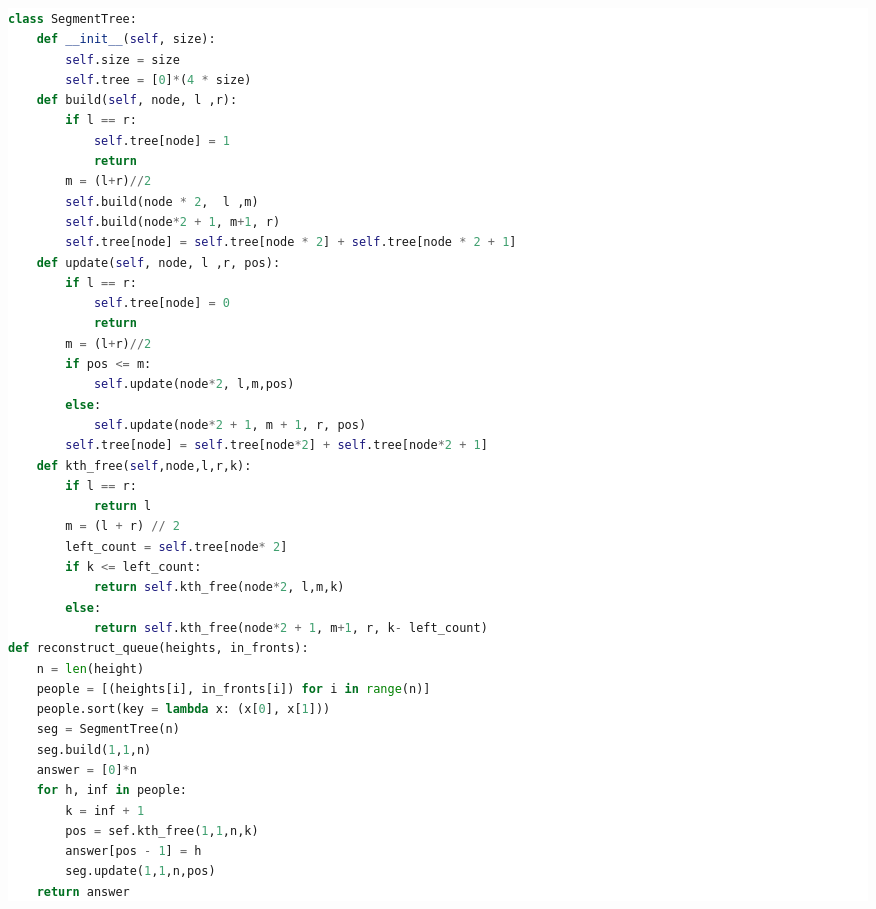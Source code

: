 ```python
class SegmentTree:
	def __init__(self, size):
		self.size = size
		self.tree = [0]*(4 * size)
	def build(self, node, l ,r):
		if l == r:
			self.tree[node] = 1
			return
		m = (l+r)//2
		self.build(node * 2,  l ,m)
		self.build(node*2 + 1, m+1, r)
		self.tree[node] = self.tree[node * 2] + self.tree[node * 2 + 1]
	def update(self, node, l ,r, pos):
		if l == r:
			self.tree[node] = 0
			return
		m = (l+r)//2
		if pos <= m:
			self.update(node*2, l,m,pos)
		else:
			self.update(node*2 + 1, m + 1, r, pos)
		self.tree[node] = self.tree[node*2] + self.tree[node*2 + 1]
	def kth_free(self,node,l,r,k):
		if l == r:
			return l
		m = (l + r) // 2
		left_count = self.tree[node* 2]
		if k <= left_count:
			return self.kth_free(node*2, l,m,k)
		else:
			return self.kth_free(node*2 + 1, m+1, r, k- left_count)
def reconstruct_queue(heights, in_fronts):
	n = len(height)
	people = [(heights[i], in_fronts[i]) for i in range(n)]
	people.sort(key = lambda x: (x[0], x[1]))
	seg = SegmentTree(n)
	seg.build(1,1,n)
	answer = [0]*n
	for h, inf in people:
		k = inf + 1
		pos = sef.kth_free(1,1,n,k)
		answer[pos - 1] = h
		seg.update(1,1,n,pos)
	return answer
```

